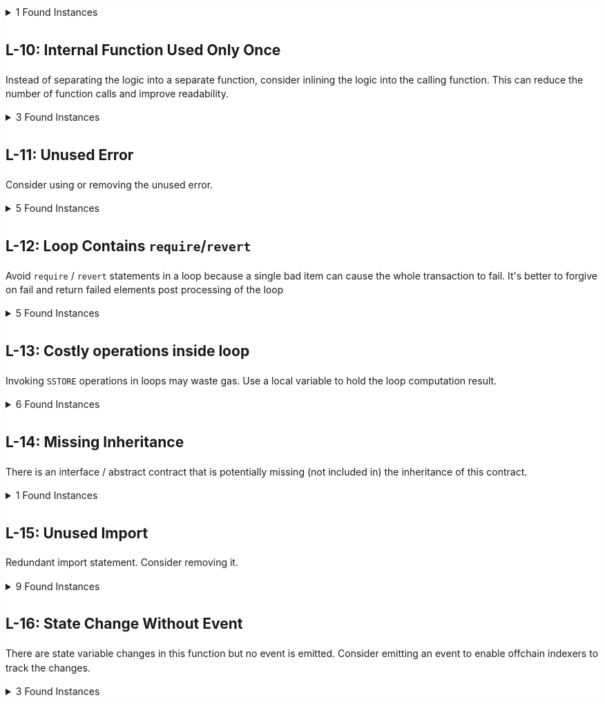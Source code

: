 <details><summary>1 Found Instances</summary></details>



## L-10: Internal Function Used Only Once

Instead of separating the logic into a separate function, consider inlining the logic into the calling function. This can reduce the number of function calls and improve readability.

<details><summary>3 Found Instances</summary></details>



## L-11: Unused Error

Consider using or removing the unused error.

<details><summary>5 Found Instances</summary></details>



## L-12: Loop Contains `require`/`revert`

Avoid `require` / `revert` statements in a loop because a single bad item can cause the whole transaction to fail. It's better to forgive on fail and return failed elements post processing of the loop

<details><summary>5 Found Instances</summary></details>



## L-13: Costly operations inside loop

Invoking `SSTORE` operations in loops may waste gas. Use a local variable to hold the loop computation result.

<details><summary>6 Found Instances</summary></details>



## L-14: Missing Inheritance

There is an interface / abstract contract that is potentially missing (not included in) the inheritance of this contract.

<details><summary>1 Found Instances</summary></details>



## L-15: Unused Import

Redundant import statement. Consider removing it.

<details><summary>9 Found Instances</summary></details>



## L-16: State Change Without Event

There are state variable changes in this function but no event is emitted. Consider emitting an event to enable offchain indexers to track the changes.

<details><summary>3 Found Instances</summary></details>




